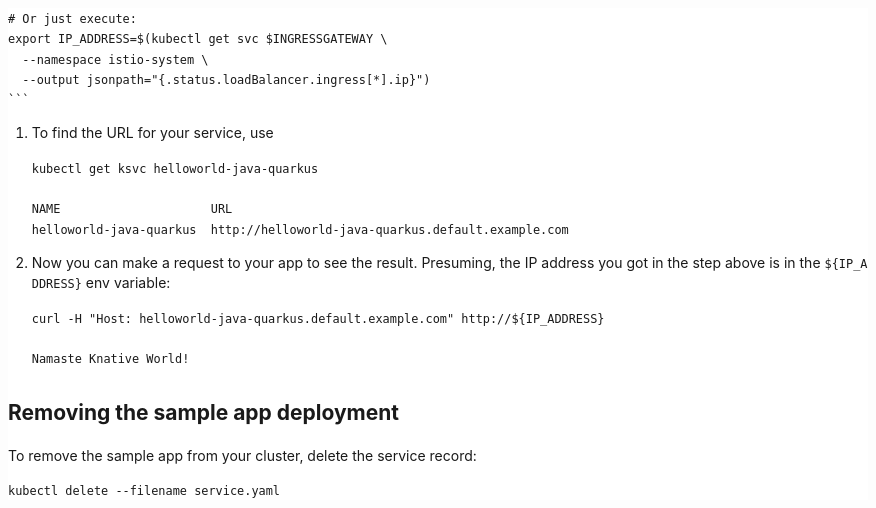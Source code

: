     # Or just execute:
    export IP_ADDRESS=$(kubectl get svc $INGRESSGATEWAY \
      --namespace istio-system \
      --output jsonpath="{.status.loadBalancer.ingress[*].ip}")
    ```

1. To find the URL for your service, use

    ```shell
    kubectl get ksvc helloworld-java-quarkus

    NAME                     URL
    helloworld-java-quarkus  http://helloworld-java-quarkus.default.example.com
    ```

1. Now you can make a request to your app to see the result. Presuming, the IP
   address you got in the step above is in the `${IP_ADDRESS}` env variable:

    ```shell
    curl -H "Host: helloworld-java-quarkus.default.example.com" http://${IP_ADDRESS}

    Namaste Knative World!
    ```

## Removing the sample app deployment

To remove the sample app from your cluster, delete the service record:

```shell
kubectl delete --filename service.yaml
```
